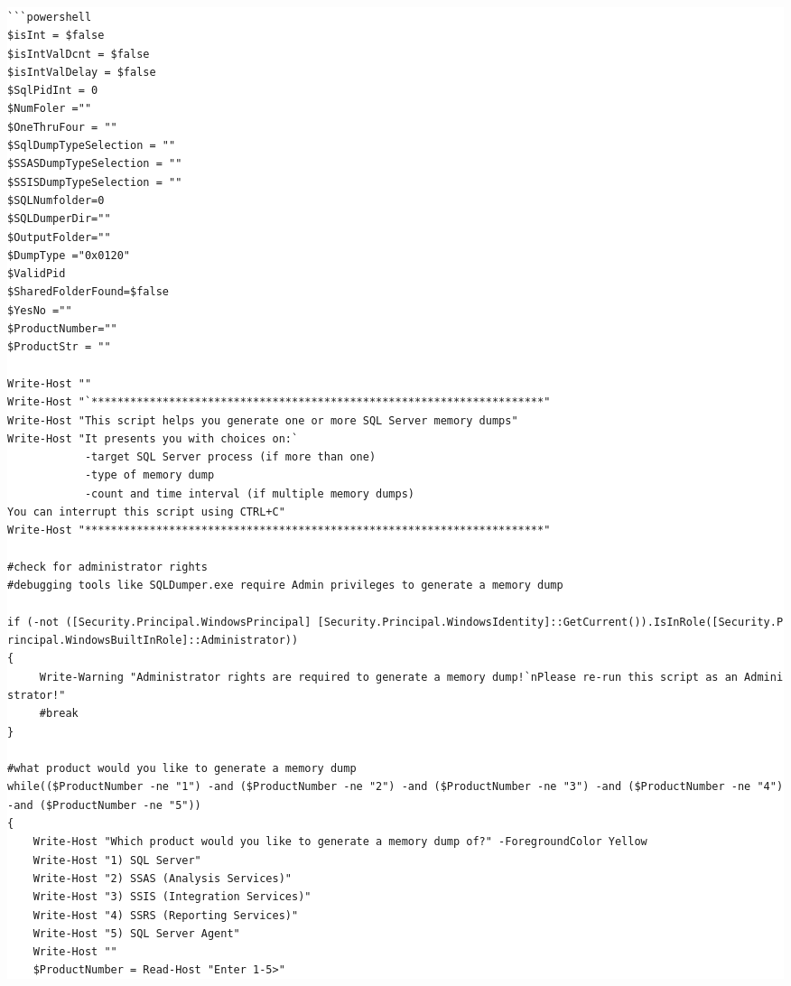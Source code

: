     ```powershell
    $isInt = $false
    $isIntValDcnt = $false
    $isIntValDelay = $false
    $SqlPidInt = 0
    $NumFoler =""
    $OneThruFour = "" 
    $SqlDumpTypeSelection = ""
    $SSASDumpTypeSelection = ""
    $SSISDumpTypeSelection = ""
    $SQLNumfolder=0
    $SQLDumperDir=""
    $OutputFolder=""
    $DumpType ="0x0120"
    $ValidPid
    $SharedFolderFound=$false
    $YesNo =""
    $ProductNumber=""
    $ProductStr = ""
    
    Write-Host ""
    Write-Host "`**********************************************************************"
    Write-Host "This script helps you generate one or more SQL Server memory dumps"
    Write-Host "It presents you with choices on:`
                -target SQL Server process (if more than one)
                -type of memory dump
                -count and time interval (if multiple memory dumps)
    You can interrupt this script using CTRL+C"
    Write-Host "***********************************************************************"
    
    #check for administrator rights
    #debugging tools like SQLDumper.exe require Admin privileges to generate a memory dump
    
    if (-not ([Security.Principal.WindowsPrincipal] [Security.Principal.WindowsIdentity]::GetCurrent()).IsInRole([Security.Principal.WindowsBuiltInRole]::Administrator))
    {
         Write-Warning "Administrator rights are required to generate a memory dump!`nPlease re-run this script as an Administrator!"
         #break
    }
    
    #what product would you like to generate a memory dump
    while(($ProductNumber -ne "1") -and ($ProductNumber -ne "2") -and ($ProductNumber -ne "3") -and ($ProductNumber -ne "4") -and ($ProductNumber -ne "5"))
    {
        Write-Host "Which product would you like to generate a memory dump of?" -ForegroundColor Yellow
        Write-Host "1) SQL Server"
        Write-Host "2) SSAS (Analysis Services)"
        Write-Host "3) SSIS (Integration Services)"
        Write-Host "4) SSRS (Reporting Services)"
        Write-Host "5) SQL Server Agent"
        Write-Host ""
        $ProductNumber = Read-Host "Enter 1-5>"
    